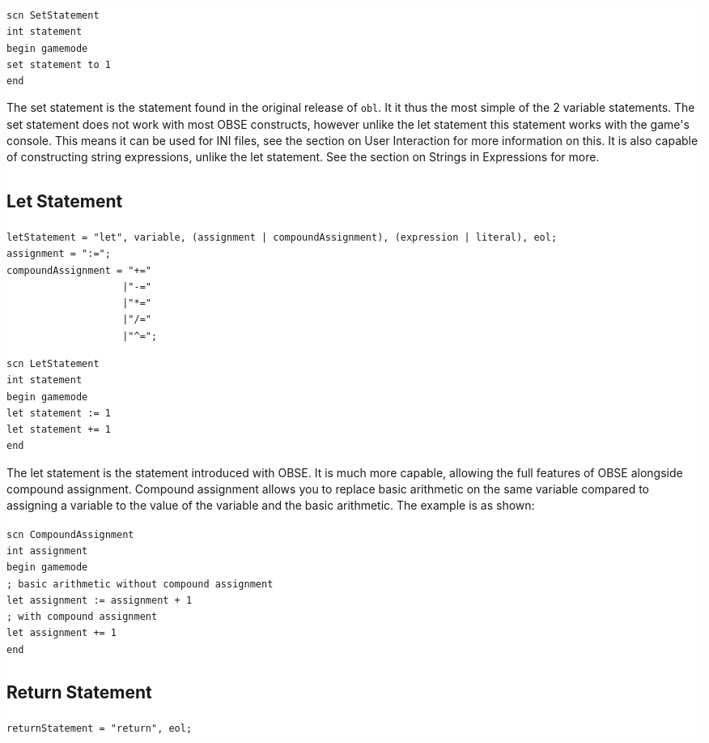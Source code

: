 ```obse
scn SetStatement
int statement
begin gamemode
set statement to 1
end
```

The set statement is the statement found in the original release of `obl`. It it thus the most
simple of the 2 variable statements. The set statement does not work with most OBSE constructs,
however unlike the let statement this statement works with the game's console. This means it can
be used for INI files, see the section on User Interaction for more information on this. It is
also capable of constructing string expressions, unlike the let statement. See the section on
Strings in Expressions for more.

## Let Statement
```ebnf
letStatement = "let", variable, (assignment | compoundAssignment), (expression | literal), eol;
assignment = ":=";
compoundAssignment = "+="
                    |"-="
                    |"*="
                    |"/="
                    |"^=";
```

```obse
scn LetStatement
int statement
begin gamemode
let statement := 1
let statement += 1
end
```

The let statement is the statement introduced with OBSE. It is much more capable, allowing the
full features of OBSE alongside compound assignment. Compound assignment allows you to replace
basic arithmetic on the same variable compared to assigning a variable to the value of the
variable and the basic arithmetic. The example is as shown:

```obse
scn CompoundAssignment
int assignment
begin gamemode
; basic arithmetic without compound assignment
let assignment := assignment + 1
; with compound assignment
let assignment += 1
end
```

## Return Statement
```ebnf
returnStatement = "return", eol;
```
